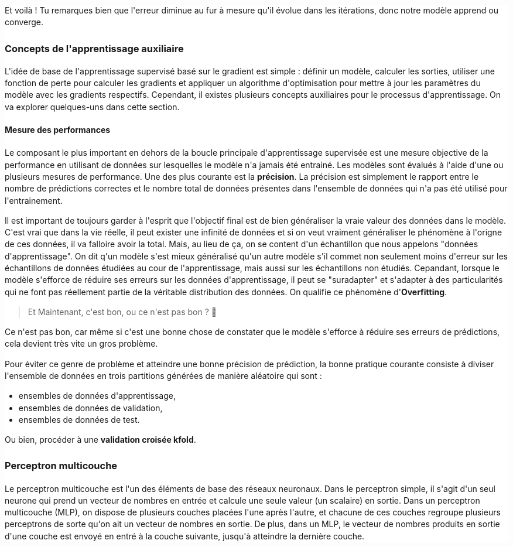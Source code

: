 Et voilà ! Tu remarques bien que l'erreur diminue au fur à mesure qu'il
évolue dans les itérations, donc notre modèle apprend ou converge.


### Concepts de l'apprentissage auxiliaire
L'idée de base de l'apprentissage supervisé basé sur le gradient est simple :
définir un modèle, calculer les sorties, utiliser une fonction de perte pour
calculer les gradients et appliquer un algorithme d'optimisation pour mettre
à jour les paramètres du modèle avec les gradients respectifs. Cependant,
il existes plusieurs concepts auxiliaires pour le processus d'apprentissage.
On va explorer quelques-uns dans cette section.


#### Mesure des performances
Le composant le plus important en dehors de la boucle principale
d'apprentissage supervisée est une mesure objective de la performance
en utilisant de données sur lesquelles le modèle n'a jamais été entrainé.
Les modèles sont évalués à l'aide d'une ou plusieurs mesures de performance.
Une des plus courante est la **précision**. La précision est simplement le
rapport entre le nombre de prédictions correctes et le nombre total de données
présentes dans l'ensemble de données qui n'a pas été utilisé pour
l'entrainement.

Il est important de toujours garder à l'esprit que l'objectif final est de
bien généraliser la vraie valeur des données dans le modèle. C'est vrai que
dans la vie réelle, il peut exister une infinité de données et si on veut
vraiment généraliser le phénomène à l'origne de ces données, il va falloire
avoir la total. Mais, au lieu de ça, on se content d'un échantillon que
nous appelons "données d'apprentissage". On dit q'un modèle s'est mieux
généralisé qu'un autre modèle s'il commet non seulement moins d'erreur sur
les échantillons de données étudiées au cour de l'apprentissage, mais aussi sur
les échantillons non étudiés. Cepandant, lorsque le modèle s'efforce
de réduire ses erreurs sur les données d'apprentissage, il peut se "suradapter"
et s'adapter à des particularités qui ne font pas réellement partie de la
véritable distribution des données. On qualifie ce phénomène d'**Overfitting**.

> Et Maintenant, c'est bon, ou ce n'est pas bon ? :thinking:

Ce n'est pas bon, car même si c'est une bonne chose de constater que le
modèle s'efforce à réduire ses erreurs de prédictions, cela devient très
vite un gros problème.

Pour éviter ce genre de problème et atteindre une bonne précision de
prédiction, la bonne pratique courante consiste à diviser l'ensemble de
données en trois partitions générées de manière aléatoire qui sont :
- ensembles de données d'apprentissage,
- ensembles de données de validation,
- ensembles de données de test.

Ou bien, procéder à une **validation croisée kfold**.


### Perceptron multicouche
Le perceptron multicouche est l'un des éléments de base des réseaux neuronaux.
Dans le perceptron simple, il s'agit d'un seul neurone qui prend un vecteur
de nombres en entrée et calcule une seule valeur (un scalaire) en sortie.
Dans un perceptron multicouche (MLP), on dispose de plusieurs couches placées
l'une après l'autre, et chacune de ces couches regroupe plusieurs perceptrons
de sorte qu'on ait un vecteur de nombres en sortie. De plus, dans un MLP,
le vecteur de nombres produits en sortie d'une couche est envoyé en entré à la
couche suivante, jusqu'à atteindre la dernière couche.

